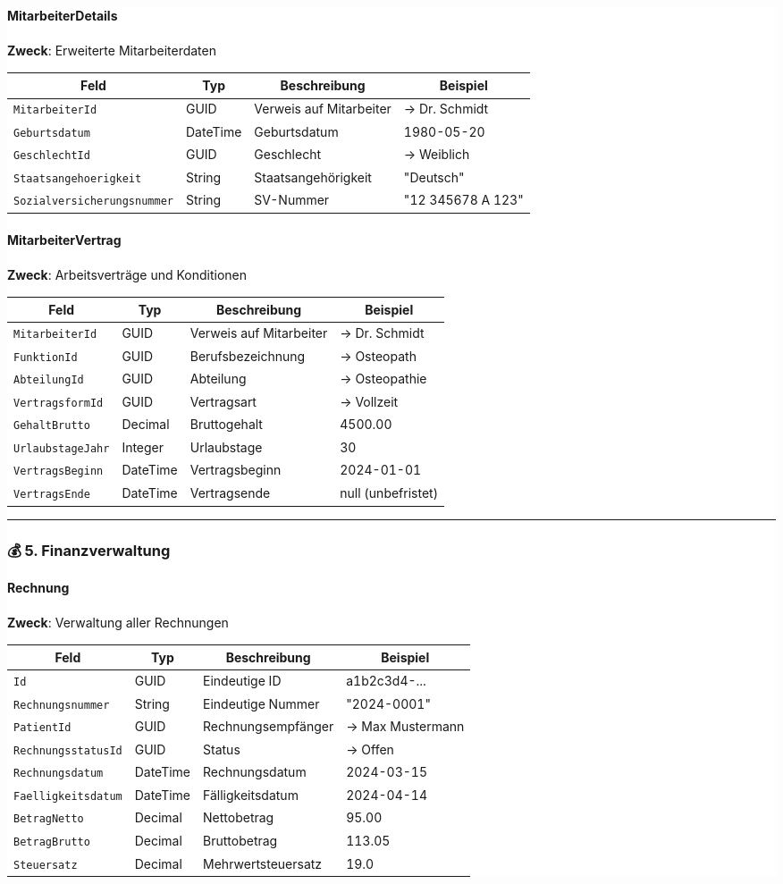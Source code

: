 #### **MitarbeiterDetails**
**Zweck**: Erweiterte Mitarbeiterdaten

| Feld | Typ | Beschreibung | Beispiel |
|------|-----|-------------|----------|
| `MitarbeiterId` | GUID | Verweis auf Mitarbeiter | → Dr. Schmidt |
| `Geburtsdatum` | DateTime | Geburtsdatum | 1980-05-20 |
| `GeschlechtId` | GUID | Geschlecht | → Weiblich |
| `Staatsangehoerigkeit` | String | Staatsangehörigkeit | "Deutsch" |
| `Sozialversicherungsnummer` | String | SV-Nummer | "12 345678 A 123" |

#### **MitarbeiterVertrag**
**Zweck**: Arbeitsverträge und Konditionen

| Feld | Typ | Beschreibung | Beispiel |
|------|-----|-------------|----------|
| `MitarbeiterId` | GUID | Verweis auf Mitarbeiter | → Dr. Schmidt |
| `FunktionId` | GUID | Berufsbezeichnung | → Osteopath |
| `AbteilungId` | GUID | Abteilung | → Osteopathie |
| `VertragsformId` | GUID | Vertragsart | → Vollzeit |
| `GehaltBrutto` | Decimal | Bruttogehalt | 4500.00 |
| `UrlaubstageJahr` | Integer | Urlaubstage | 30 |
| `VertragsBeginn` | DateTime | Vertragsbeginn | 2024-01-01 |
| `VertragsEnde` | DateTime | Vertragsende | null (unbefristet) |

---

### 💰 **5. Finanzverwaltung**

#### **Rechnung**
**Zweck**: Verwaltung aller Rechnungen

| Feld | Typ | Beschreibung | Beispiel |
|------|-----|-------------|----------|
| `Id` | GUID | Eindeutige ID | a1b2c3d4-... |
| `Rechnungsnummer` | String | Eindeutige Nummer | "2024-0001" |
| `PatientId` | GUID | Rechnungsempfänger | → Max Mustermann |
| `RechnungsstatusId` | GUID | Status | → Offen |
| `Rechnungsdatum` | DateTime | Rechnungsdatum | 2024-03-15 |
| `Faelligkeitsdatum` | DateTime | Fälligkeitsdatum | 2024-04-14 |
| `BetragNetto` | Decimal | Nettobetrag | 95.00 |
| `BetragBrutto` | Decimal | Bruttobetrag | 113.05 |
| `Steuersatz` | Decimal | Mehrwertsteuersatz | 19.0 |
